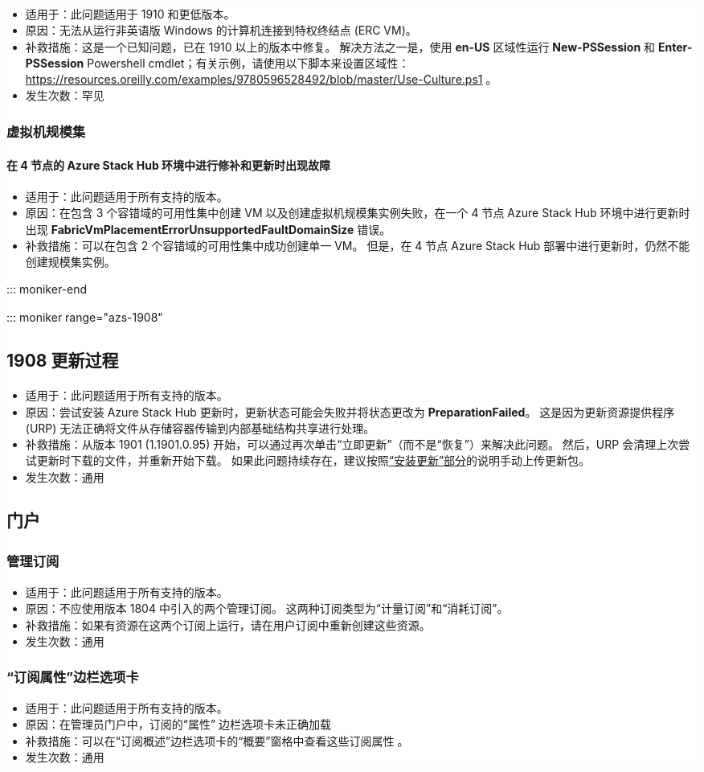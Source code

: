 - 适用于：此问题适用于 1910 和更低版本。
- 原因：无法从运行非英语版 Windows 的计算机连接到特权终结点 (ERC VM)。
- 补救措施：这是一个已知问题，已在 1910 以上的版本中修复。 解决方法之一是，使用 **en-US** 区域性运行 **New-PSSession** 和 **Enter-PSSession** Powershell cmdlet；有关示例，请使用以下脚本来设置区域性： https://resources.oreilly.com/examples/9780596528492/blob/master/Use-Culture.ps1 。
- 发生次数：罕见

### <a name="virtual-machine-scale-set"></a>虚拟机规模集

#### <a name="create-failures-during-patch-and-update-on-4-node-azure-stack-hub-environments"></a>在 4 节点的 Azure Stack Hub 环境中进行修补和更新时出现故障

- 适用于：此问题适用于所有支持的版本。
- 原因：在包含 3 个容错域的可用性集中创建 VM 以及创建虚拟机规模集实例失败，在一个 4 节点 Azure Stack Hub 环境中进行更新时出现 **FabricVmPlacementErrorUnsupportedFaultDomainSize** 错误。
- 补救措施：可以在包含 2 个容错域的可用性集中成功创建单一 VM。 但是，在 4 节点 Azure Stack Hub 部署中进行更新时，仍然不能创建规模集实例。







::: moniker-end

::: moniker range="azs-1908"
## <a name="1908-update-process"></a>1908 更新过程

- 适用于：此问题适用于所有支持的版本。
- 原因：尝试安装 Azure Stack Hub 更新时，更新状态可能会失败并将状态更改为 **PreparationFailed**。 这是因为更新资源提供程序 (URP) 无法正确将文件从存储容器传输到内部基础结构共享进行处理。
- 补救措施：从版本 1901 (1.1901.0.95) 开始，可以通过再次单击“立即更新”（而不是“恢复”）来解决此问题。   然后，URP 会清理上次尝试更新时下载的文件，并重新开始下载。 如果此问题持续存在，建议按照[“安装更新”部分](azure-stack-apply-updates.md#install-updates-and-monitor-progress)的说明手动上传更新包。
- 发生次数：通用

## <a name="portal"></a>门户

### <a name="administrative-subscriptions"></a>管理订阅

- 适用于：此问题适用于所有支持的版本。
- 原因：不应使用版本 1804 中引入的两个管理订阅。 这两种订阅类型为“计量订阅”和“消耗订阅”。  
- 补救措施：如果有资源在这两个订阅上运行，请在用户订阅中重新创建这些资源。
- 发生次数：通用

### <a name="subscriptions-properties-blade"></a>“订阅属性”边栏选项卡

- 适用于：此问题适用于所有支持的版本。
- 原因：在管理员门户中，订阅的“属性”  边栏选项卡未正确加载
- 补救措施：可以在“订阅概述”边栏选项卡的“概要”窗格中查看这些订阅属性   。
- 发生次数：通用
